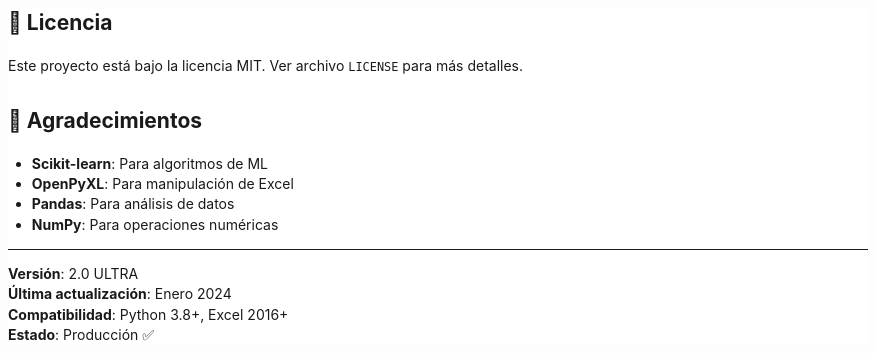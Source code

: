 ## 📄 Licencia

Este proyecto está bajo la licencia MIT. Ver archivo `LICENSE` para más detalles.

## 🙏 Agradecimientos

- **Scikit-learn**: Para algoritmos de ML
- **OpenPyXL**: Para manipulación de Excel
- **Pandas**: Para análisis de datos
- **NumPy**: Para operaciones numéricas

---

**Versión**: 2.0 ULTRA  
**Última actualización**: Enero 2024  
**Compatibilidad**: Python 3.8+, Excel 2016+  
**Estado**: Producción ✅


